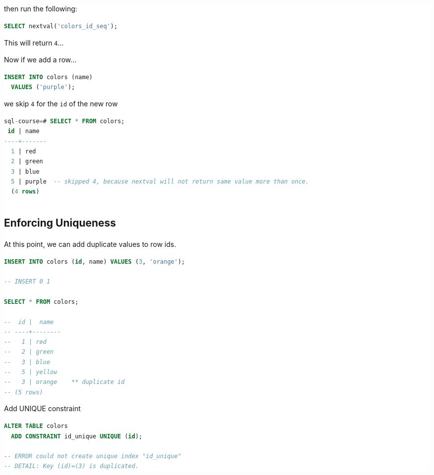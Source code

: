 then run the following:

```sql
SELECT nextval('colors_id_seq');
```
This will return `4`...

Now if we add a row... 

```sql
INSERT INTO colors (name)
  VALUES ('purple');
```

we skip `4` for the `id` of the new row

```sql
sql-course=# SELECT * FROM colors;
 id | name
----+-------
  1 | red
  2 | green
  3 | blue
  5 | purple  -- skipped 4, because nextval will not return same value more than once. 
  (4 rows)
```

#
#

## Enforcing Uniqueness

At this point, we can add duplicate values to row ids.

```sql
INSERT INTO colors (id, name) VALUES (3, 'orange');

-- INSERT 0 1

SELECT * FROM colors;

--  id |  name
-- ----+--------
--   1 | red
--   2 | green
--   3 | blue
--   5 | yellow
--   3 | orange    ** duplicate id
-- (5 rows)
```

Add UNIQUE constraint

```sql
ALTER TABLE colors
  ADD CONSTRAINT id_unique UNIQUE (id);

-- ERROR could not create unique index "id_unique"
-- DETAIL: Key (id)=(3) is duplicated.
```
